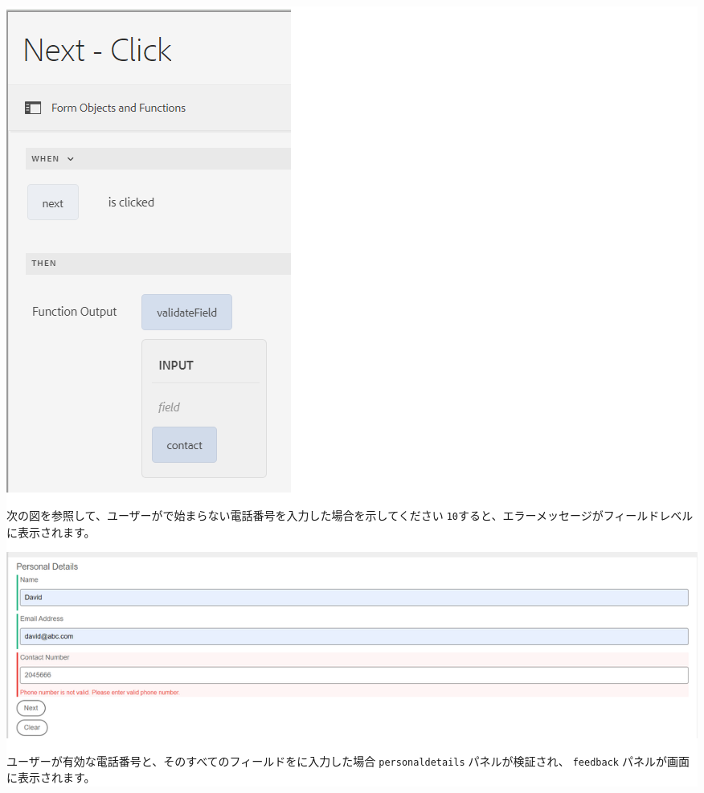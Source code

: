 ![検証パターン](/help/forms/using/assets/custom-function-validate.png)

次の図を参照して、ユーザーがで始まらない電話番号を入力した場合を示してください `10`すると、エラーメッセージがフィールドレベルに表示されます。

![メールアドレスの検証パターン](/help/forms/using/assets/custom-function-validate-error-message.png)

ユーザーが有効な電話番号と、そのすべてのフィールドをに入力した場合 `personaldetails` パネルが検証され、 `feedback` パネルが画面に表示されます。
